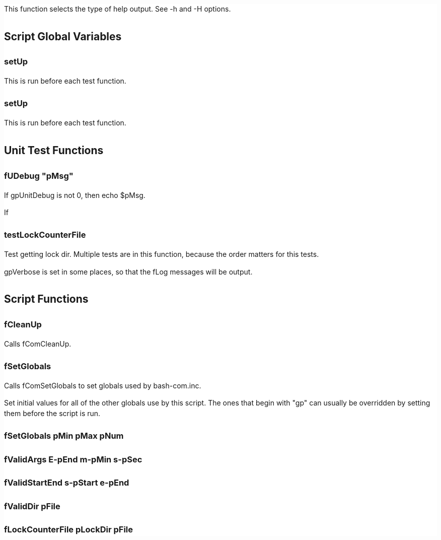 This function selects the type of help output. See -h and -H options.

## Script Global Variables

### setUp

This is run before each test function.

### setUp

This is run before each test function.

## Unit Test Functions

### fUDebug "pMsg"

If gpUnitDebug is not 0, then echo $pMsg.

If 

### testLockCounterFile

Test getting lock dir. Multiple tests are in this function, because
the order matters for this tests.

gpVerbose is set in some places, so that the fLog messages will be
output.

## Script Functions

### fCleanUp

Calls fComCleanUp.

### fSetGlobals

Calls fComSetGlobals to set globals used by bash-com.inc.

Set initial values for all of the other globals use by this
script. The ones that begin with "gp" can usually be overridden by
setting them before the script is run.

### fSetGlobals pMin pMax pNum

### fValidArgs E-pEnd m-pMin s-pSec

### fValidStartEnd s-pStart e-pEnd

### fValidDir pFile

### fLockCounterFile pLockDir pFile
